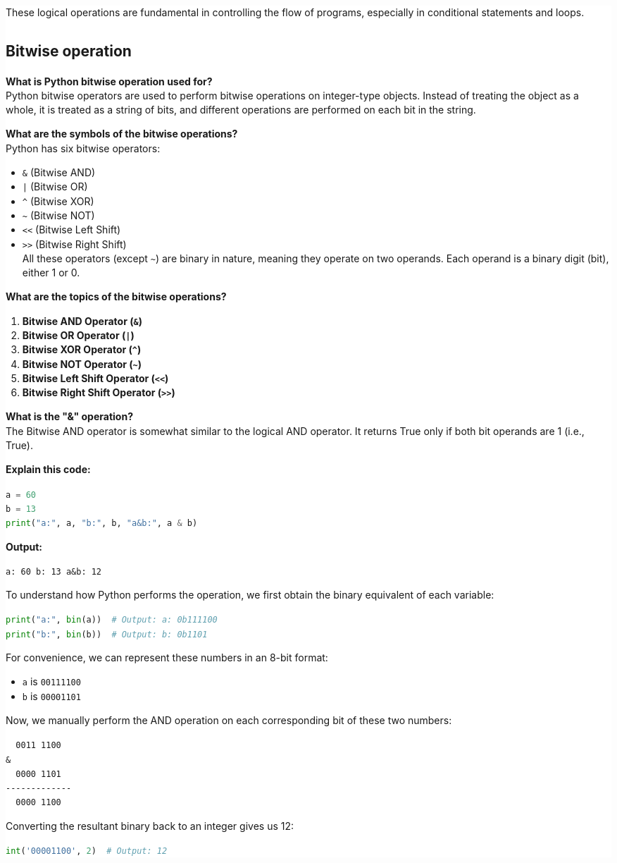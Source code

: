 These logical operations are fundamental in controlling the flow of programs, especially in conditional statements and loops.


## Bitwise operation
**What is Python bitwise operation used for?**  
Python bitwise operators are used to perform bitwise operations on integer-type objects. Instead of treating the object as a whole, it is treated as a string of bits, and different operations are performed on each bit in the string.

**What are the symbols of the bitwise operations?**  
Python has six bitwise operators:
- `&` (Bitwise AND)
- `|` (Bitwise OR)
- `^` (Bitwise XOR)
- `~` (Bitwise NOT)
- `<<` (Bitwise Left Shift)
- `>>` (Bitwise Right Shift)  
All these operators (except `~`) are binary in nature, meaning they operate on two operands. Each operand is a binary digit (bit), either 1 or 0.

**What are the topics of the bitwise operations?**  
1. **Bitwise AND Operator (`&`)**  
2. **Bitwise OR Operator (`|`)**  
3. **Bitwise XOR Operator (`^`)**  
4. **Bitwise NOT Operator (`~`)**  
5. **Bitwise Left Shift Operator (`<<`)**  
6. **Bitwise Right Shift Operator (`>>`)**  

**What is the "&" operation?**  
The Bitwise AND operator is somewhat similar to the logical AND operator. It returns True only if both bit operands are 1 (i.e., True).

**Explain this code:**
```python
a = 60
b = 13
print("a:", a, "b:", b, "a&b:", a & b)
```
**Output:**  
```
a: 60 b: 13 a&b: 12
```
To understand how Python performs the operation, we first obtain the binary equivalent of each variable:
```python
print("a:", bin(a))  # Output: a: 0b111100
print("b:", bin(b))  # Output: b: 0b1101
```
For convenience, we can represent these numbers in an 8-bit format:
- `a` is `00111100`
- `b` is `00001101`

Now, we manually perform the AND operation on each corresponding bit of these two numbers:
```
  0011 1100
&
  0000 1101
-------------
  0000 1100
```
Converting the resultant binary back to an integer gives us 12:
```python
int('00001100', 2)  # Output: 12
```

